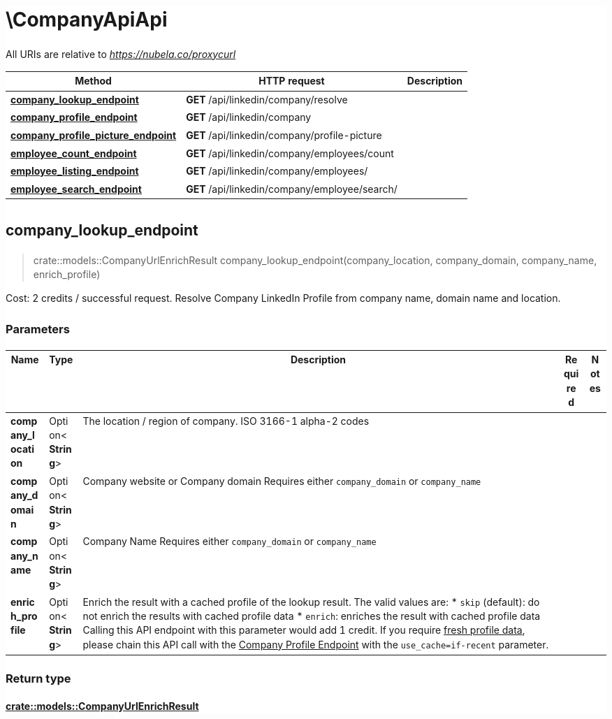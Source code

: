 # \CompanyApiApi

All URIs are relative to *https://nubela.co/proxycurl*

Method | HTTP request | Description
------------- | ------------- | -------------
[**company_lookup_endpoint**](CompanyApiApi.md#company_lookup_endpoint) | **GET** /api/linkedin/company/resolve | 
[**company_profile_endpoint**](CompanyApiApi.md#company_profile_endpoint) | **GET** /api/linkedin/company | 
[**company_profile_picture_endpoint**](CompanyApiApi.md#company_profile_picture_endpoint) | **GET** /api/linkedin/company/profile-picture | 
[**employee_count_endpoint**](CompanyApiApi.md#employee_count_endpoint) | **GET** /api/linkedin/company/employees/count | 
[**employee_listing_endpoint**](CompanyApiApi.md#employee_listing_endpoint) | **GET** /api/linkedin/company/employees/ | 
[**employee_search_endpoint**](CompanyApiApi.md#employee_search_endpoint) | **GET** /api/linkedin/company/employee/search/ | 



## company_lookup_endpoint

> crate::models::CompanyUrlEnrichResult company_lookup_endpoint(company_location, company_domain, company_name, enrich_profile)


Cost: 2 credits / successful request. Resolve Company LinkedIn Profile from company name,     domain name and location.

### Parameters


Name | Type | Description  | Required | Notes
------------- | ------------- | ------------- | ------------- | -------------
**company_location** | Option<**String**> |      The location / region of company.     ISO 3166-1 alpha-2 codes      |  |
**company_domain** | Option<**String**> | Company website or Company domain Requires either `company_domain` or `company_name` |  |
**company_name** | Option<**String**> | Company Name Requires either `company_domain` or `company_name` |  |
**enrich_profile** | Option<**String**> |      Enrich the result with a cached profile of the lookup result.      The valid values are:      * `skip` (default): do not enrich the results with cached profile data     * `enrich`: enriches the result with cached profile data      Calling this API endpoint with this parameter would add 1 credit.      If you require [fresh profile data](https://nubela.co/blog/how-fresh-are-profiles-returned-by-proxycurl-api/),     please chain this API call with the [Company Profile Endpoint](https://nubela.co/proxycurl/docs#company-api-company-profile-endpoint) with the `use_cache=if-recent` parameter.      |  |

### Return type

[**crate::models::CompanyUrlEnrichResult**](CompanyUrlEnrichResult.md)
